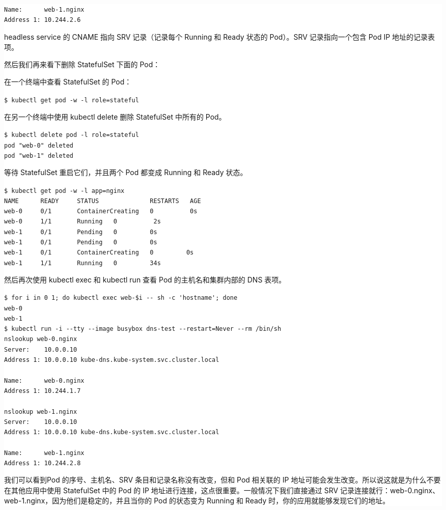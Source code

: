 ```shell
Name:      web-1.nginx
Address 1: 10.244.2.6
```

headless service 的 CNAME 指向 SRV 记录（记录每个 Running 和 Ready 状态的 Pod）。SRV 记录指向一个包含 Pod IP 地址的记录表项。


然后我们再来看下删除 StatefulSet 下面的 Pod：

在一个终端中查看 StatefulSet 的 Pod：
```shell
$ kubectl get pod -w -l role=stateful
```

在另一个终端中使用 kubectl delete 删除 StatefulSet 中所有的 Pod。
```shell
$ kubectl delete pod -l role=stateful
pod "web-0" deleted
pod "web-1" deleted
```

等待 StatefulSet 重启它们，并且两个 Pod 都变成 Running 和 Ready 状态。
```shell
$ kubectl get pod -w -l app=nginx
NAME      READY     STATUS              RESTARTS   AGE
web-0     0/1       ContainerCreating   0          0s
web-0     1/1       Running   0          2s
web-1     0/1       Pending   0         0s
web-1     0/1       Pending   0         0s
web-1     0/1       ContainerCreating   0         0s
web-1     1/1       Running   0         34s
```

然后再次使用 kubectl exec 和 kubectl run 查看 Pod 的主机名和集群内部的 DNS 表项。
```shell
$ for i in 0 1; do kubectl exec web-$i -- sh -c 'hostname'; done
web-0
web-1
$ kubectl run -i --tty --image busybox dns-test --restart=Never --rm /bin/sh 
nslookup web-0.nginx
Server:    10.0.0.10
Address 1: 10.0.0.10 kube-dns.kube-system.svc.cluster.local

Name:      web-0.nginx
Address 1: 10.244.1.7

nslookup web-1.nginx
Server:    10.0.0.10
Address 1: 10.0.0.10 kube-dns.kube-system.svc.cluster.local

Name:      web-1.nginx
Address 1: 10.244.2.8
```

我们可以看到Pod 的序号、主机名、SRV 条目和记录名称没有改变，但和 Pod 相关联的 IP 地址可能会发生改变。所以说这就是为什么不要在其他应用中使用 StatefulSet 中的 Pod 的 IP 地址进行连接，这点很重要。一般情况下我们直接通过 SRV 记录连接就行：web-0.nginx、web-1.nginx，因为他们是稳定的，并且当你的 Pod 的状态变为 Running 和 Ready 时，你的应用就能够发现它们的地址。
